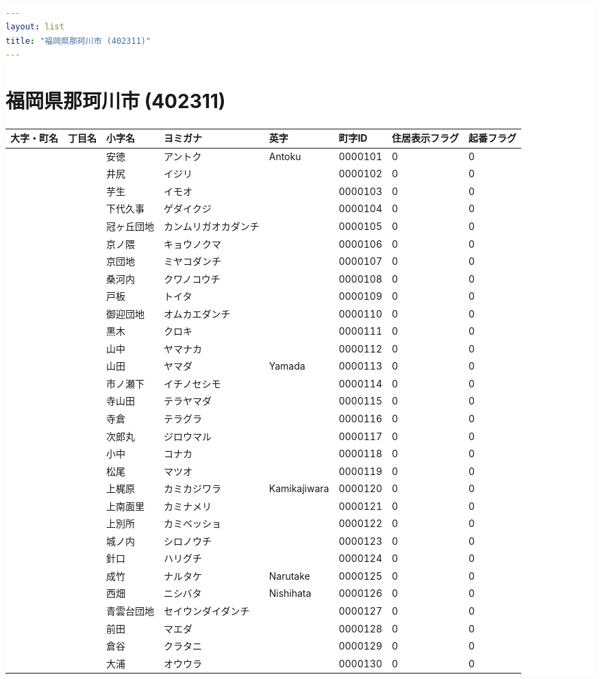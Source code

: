 ```yaml
---
layout: list
title: "福岡県那珂川市 (402311)"
---
```


# 福岡県那珂川市 (402311)

| 大字・町名 | 丁目名 | 小字名 | ヨミガナ | 英字 | 町字ID | 住居表示フラグ | 起番フラグ |
|:---|:---|:---|:---|:---|:---|:---|:---|
|  |  | 安徳 |   アントク | Antoku | 0000101 | 0 | 0 |
|  |  | 井尻 |   イジリ |  | 0000102 | 0 | 0 |
|  |  | 芋生 |   イモオ |  | 0000103 | 0 | 0 |
|  |  | 下代久事 |   ゲダイクジ |  | 0000104 | 0 | 0 |
|  |  | 冠ヶ丘団地 |   カンムリガオカダンチ |  | 0000105 | 0 | 0 |
|  |  | 京ノ隈 |   キョウノクマ |  | 0000106 | 0 | 0 |
|  |  | 京団地 |   ミヤコダンチ |  | 0000107 | 0 | 0 |
|  |  | 桑河内 |   クワノコウチ |  | 0000108 | 0 | 0 |
|  |  | 戸板 |   トイタ |  | 0000109 | 0 | 0 |
|  |  | 御迎団地 |   オムカエダンチ |  | 0000110 | 0 | 0 |
|  |  | 黒木 |   クロキ |  | 0000111 | 0 | 0 |
|  |  | 山中 |   ヤマナカ |  | 0000112 | 0 | 0 |
|  |  | 山田 |   ヤマダ | Yamada | 0000113 | 0 | 0 |
|  |  | 市ノ瀬下 |   イチノセシモ |  | 0000114 | 0 | 0 |
|  |  | 寺山田 |   テラヤマダ |  | 0000115 | 0 | 0 |
|  |  | 寺倉 |   テラグラ |  | 0000116 | 0 | 0 |
|  |  | 次郎丸 |   ジロウマル |  | 0000117 | 0 | 0 |
|  |  | 小中 |   コナカ |  | 0000118 | 0 | 0 |
|  |  | 松尾 |   マツオ |  | 0000119 | 0 | 0 |
|  |  | 上梶原 |   カミカジワラ | Kamikajiwara | 0000120 | 0 | 0 |
|  |  | 上南面里 |   カミナメリ |  | 0000121 | 0 | 0 |
|  |  | 上別所 |   カミベッショ |  | 0000122 | 0 | 0 |
|  |  | 城ノ内 |   シロノウチ |  | 0000123 | 0 | 0 |
|  |  | 針口 |   ハリグチ |  | 0000124 | 0 | 0 |
|  |  | 成竹 |   ナルタケ | Narutake | 0000125 | 0 | 0 |
|  |  | 西畑 |   ニシバタ | Nishihata | 0000126 | 0 | 0 |
|  |  | 青雲台団地 |   セイウンダイダンチ |  | 0000127 | 0 | 0 |
|  |  | 前田 |   マエダ |  | 0000128 | 0 | 0 |
|  |  | 倉谷 |   クラタニ |  | 0000129 | 0 | 0 |
|  |  | 大浦 |   オウウラ |  | 0000130 | 0 | 0 |